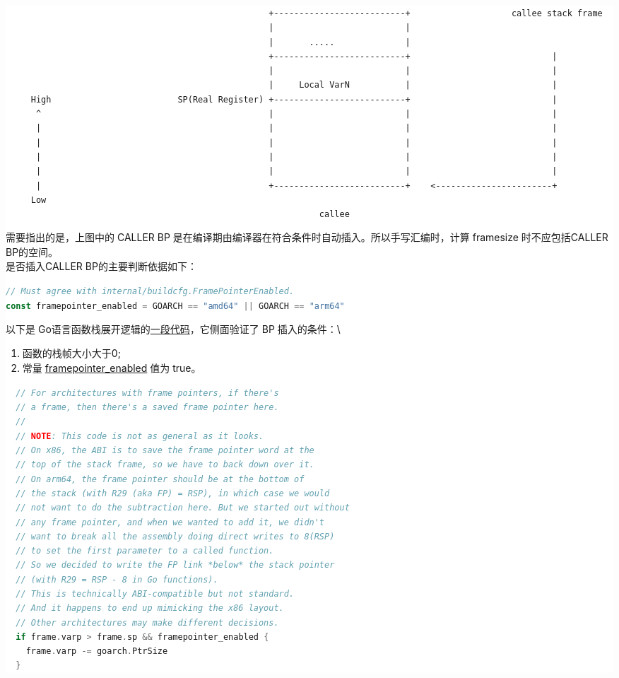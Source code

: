 ```
                                                    +--------------------------+                    callee stack frame
                                                    |                          |                                      
                                                    |       .....              |                                      
                                                    +--------------------------+                            |         
                                                    |                          |                            |         
                                                    |     Local VarN           |                            |         
     High                         SP(Real Register) +--------------------------+                            |         
      ^                                             |                          |                            |         
      |                                             |                          |                            |         
      |                                             |                          |                            |         
      |                                             |                          |                            |         
      |                                             |                          |                            |         
      |                                             +--------------------------+    <-----------------------+         
     Low                                                                                                                      
                                                              callee
```

需要指出的是，上图中的 CALLER BP 是在编译期由编译器在符合条件时自动插入。所以手写汇编时，计算 framesize 时不应包括CALLER BP的空间。\
是否插入CALLER BP的主要判断依据如下：
```go
// Must agree with internal/buildcfg.FramePointerEnabled.
const framepointer_enabled = GOARCH == "amd64" || GOARCH == "arm64"
```

以下是 Go语言函数栈展开逻辑的[一段代码](https://github.com/golang/go/blob/969bea8d59daa6bdd478b71f6e99d8b8f625a140/src/runtime/traceback.go#L281)，它侧面验证了 BP 插入的条件：\
1. 函数的栈帧大小大于0; 
2. 常量 [framepointer_enabled](https://github.com/golang/go/blob/e4435cb8448514d2413f9d9aa3ee40738d26fd67/src/runtime/runtime2.go#L1190) 值为 true。
```go
  // For architectures with frame pointers, if there's
  // a frame, then there's a saved frame pointer here.
  //
  // NOTE: This code is not as general as it looks.
  // On x86, the ABI is to save the frame pointer word at the
  // top of the stack frame, so we have to back down over it.
  // On arm64, the frame pointer should be at the bottom of
  // the stack (with R29 (aka FP) = RSP), in which case we would
  // not want to do the subtraction here. But we started out without
  // any frame pointer, and when we wanted to add it, we didn't
  // want to break all the assembly doing direct writes to 8(RSP)
  // to set the first parameter to a called function.
  // So we decided to write the FP link *below* the stack pointer
  // (with R29 = RSP - 8 in Go functions).
  // This is technically ABI-compatible but not standard.
  // And it happens to end up mimicking the x86 layout.
  // Other architectures may make different decisions.
  if frame.varp > frame.sp && framepointer_enabled {
    frame.varp -= goarch.PtrSize
  }
```
